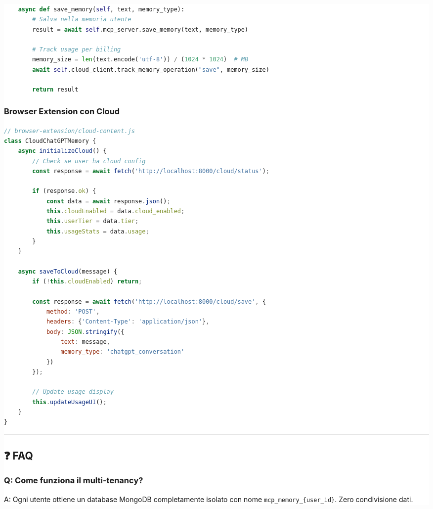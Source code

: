 ```python
    async def save_memory(self, text, memory_type):
        # Salva nella memoria utente
        result = await self.mcp_server.save_memory(text, memory_type)
        
        # Track usage per billing
        memory_size = len(text.encode('utf-8')) / (1024 * 1024)  # MB
        await self.cloud_client.track_memory_operation("save", memory_size)
        
        return result
```

### **Browser Extension con Cloud**

```javascript
// browser-extension/cloud-content.js
class CloudChatGPTMemory {
    async initializeCloud() {
        // Check se user ha cloud config
        const response = await fetch('http://localhost:8000/cloud/status');
        
        if (response.ok) {
            const data = await response.json();
            this.cloudEnabled = data.cloud_enabled;
            this.userTier = data.tier;
            this.usageStats = data.usage;
        }
    }
    
    async saveToCloud(message) {
        if (!this.cloudEnabled) return;
        
        const response = await fetch('http://localhost:8000/cloud/save', {
            method: 'POST',
            headers: {'Content-Type': 'application/json'},
            body: JSON.stringify({
                text: message,
                memory_type: 'chatgpt_conversation'
            })
        });
        
        // Update usage display
        this.updateUsageUI();
    }
}
```

---

## ❓ **FAQ**

### **Q: Come funziona il multi-tenancy?**
A: Ogni utente ottiene un database MongoDB completamente isolato con nome `mcp_memory_{user_id}`. Zero condivisione dati.
